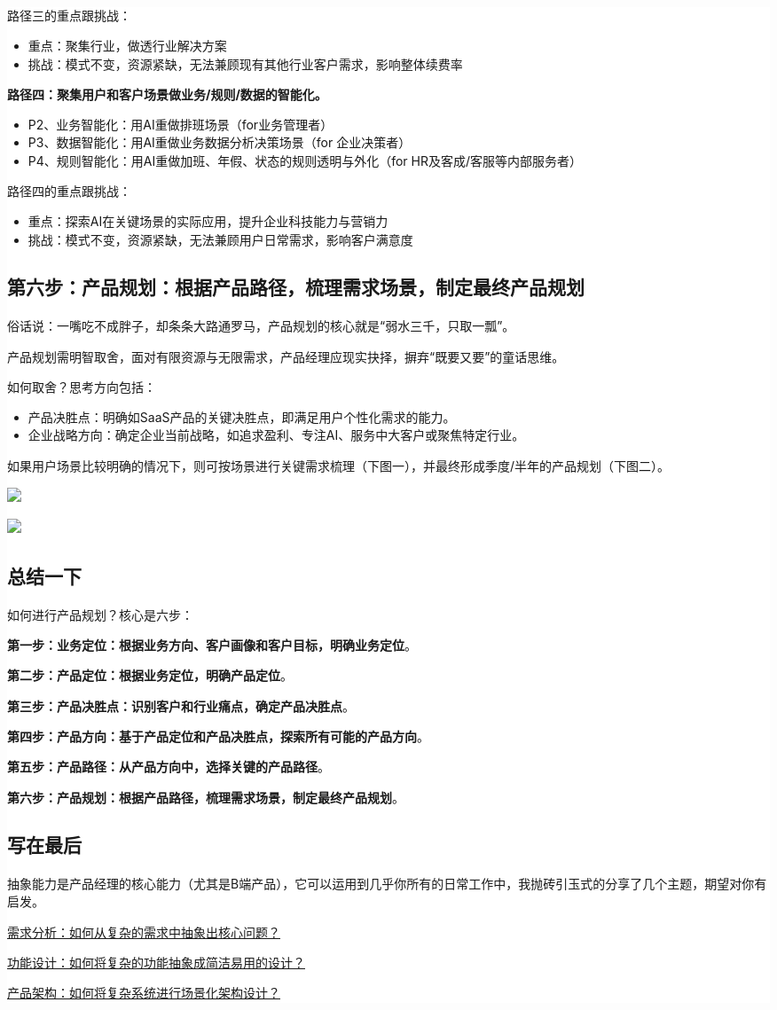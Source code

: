 路径三的重点跟挑战：

*   重点：聚集行业，做透行业解决方案
*   挑战：模式不变，资源紧缺，无法兼顾现有其他行业客户需求，影响整体续费率

**路径四：聚集用户和客户场景做业务/规则/数据的智能化。**

*   P2、业务智能化：用AI重做排班场景（for业务管理者）
*   P3、数据智能化：用AI重做业务数据分析决策场景（for 企业决策者）
*   P4、规则智能化：用AI重做加班、年假、状态的规则透明与外化（for HR及客成/客服等内部服务者）

路径四的重点跟挑战：

*   重点：探索AI在关键场景的实际应用，提升企业科技能力与营销力
*   挑战：模式不变，资源紧缺，无法兼顾用户日常需求，影响客户满意度

## 第六步：产品规划：根据产品路径，梳理需求场景，制定最终产品规划

俗话说：一嘴吃不成胖子，却条条大路通罗马，产品规划的核心就是“弱水三千，只取一瓢”。

产品规划需明智取舍，面对有限资源与无限需求，产品经理应现实抉择，摒弃“既要又要”的童话思维。

如何取舍？思考方向包括：

*   产品决胜点：明确如SaaS产品的关键决胜点，即满足用户个性化需求的能力。
*   企业战略方向：确定企业当前战略，如追求盈利、专注AI、服务中大客户或聚焦特定行业。

如果用户场景比较明确的情况下，则可按场景进行关键需求梳理（下图一），并最终形成季度/半年的产品规划（下图二）。

![](https://image.woshipm.com/2024/09/07/6af7cc86-6cf1-11ef-baf4-00163e0b5ff3.png)

![](https://image.woshipm.com/2024/09/07/735877f4-6cf1-11ef-baf4-00163e0b5ff3.png)

## 总结一下

如何进行产品规划？核心是六步：

**第一步：业务定位：根据业务方向、客户画像和客户目标，明确业务定位**。

**第二步：产品定位：根据业务定位，明确产品定位**。

**第三步：产品决胜点：识别客户和行业痛点，确定产品决胜点**。

**第四步：产品方向：基于产品定位和产品决胜点，探索所有可能的产品方向**。

**第五步：产品路径：从产品方向中，选择关键的产品路径**。

**第六步：产品规划：根据产品路径，梳理需求场景，制定最终产品规划**。

## 写在最后

抽象能力是产品经理的核心能力（尤其是B端产品），它可以运用到几乎你所有的日常工作中，我抛砖引玉式的分享了几个主题，期望对你有启发。

[需求分析：如何从复杂的需求中抽象出核心问题？](https://www.woshipm.com/share/6089926.html)

[功能设计：如何将复杂的功能抽象成简洁易用的设计？](https://www.woshipm.com/pd/6090905.html)

[产品架构：如何将复杂系统进行场景化架构设计？](https://www.woshipm.com/pd/6102847.html)

